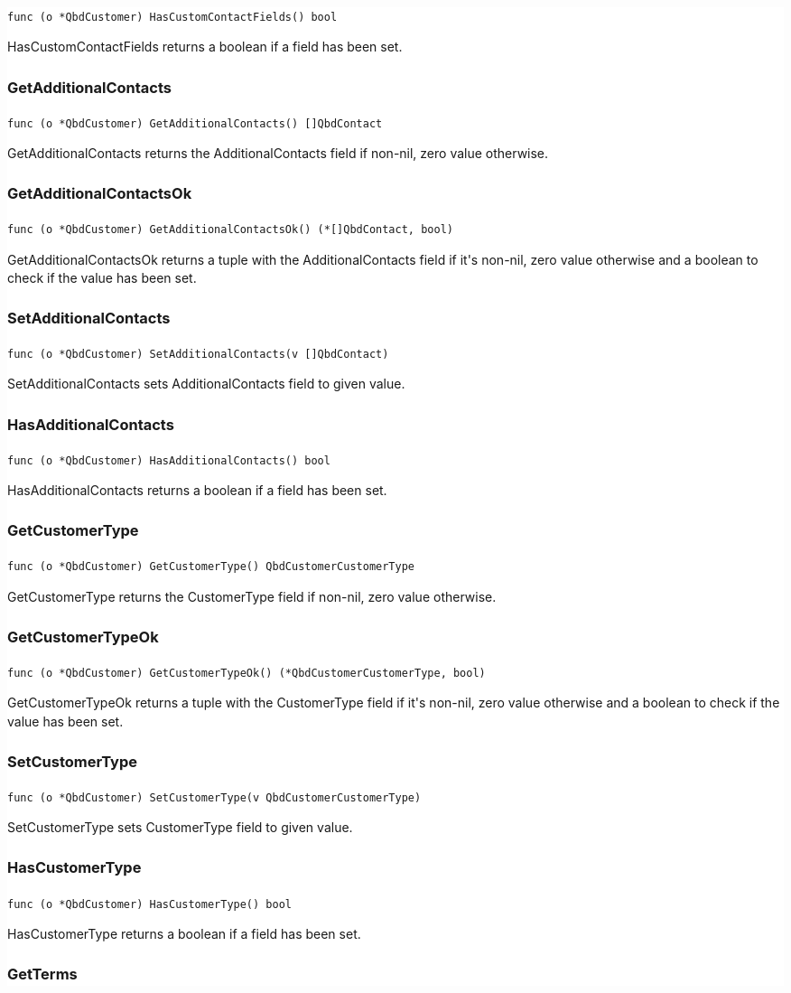 `func (o *QbdCustomer) HasCustomContactFields() bool`

HasCustomContactFields returns a boolean if a field has been set.

### GetAdditionalContacts

`func (o *QbdCustomer) GetAdditionalContacts() []QbdContact`

GetAdditionalContacts returns the AdditionalContacts field if non-nil, zero value otherwise.

### GetAdditionalContactsOk

`func (o *QbdCustomer) GetAdditionalContactsOk() (*[]QbdContact, bool)`

GetAdditionalContactsOk returns a tuple with the AdditionalContacts field if it's non-nil, zero value otherwise
and a boolean to check if the value has been set.

### SetAdditionalContacts

`func (o *QbdCustomer) SetAdditionalContacts(v []QbdContact)`

SetAdditionalContacts sets AdditionalContacts field to given value.

### HasAdditionalContacts

`func (o *QbdCustomer) HasAdditionalContacts() bool`

HasAdditionalContacts returns a boolean if a field has been set.

### GetCustomerType

`func (o *QbdCustomer) GetCustomerType() QbdCustomerCustomerType`

GetCustomerType returns the CustomerType field if non-nil, zero value otherwise.

### GetCustomerTypeOk

`func (o *QbdCustomer) GetCustomerTypeOk() (*QbdCustomerCustomerType, bool)`

GetCustomerTypeOk returns a tuple with the CustomerType field if it's non-nil, zero value otherwise
and a boolean to check if the value has been set.

### SetCustomerType

`func (o *QbdCustomer) SetCustomerType(v QbdCustomerCustomerType)`

SetCustomerType sets CustomerType field to given value.

### HasCustomerType

`func (o *QbdCustomer) HasCustomerType() bool`

HasCustomerType returns a boolean if a field has been set.

### GetTerms
